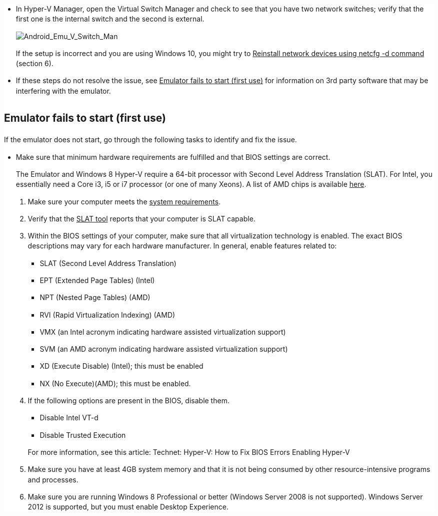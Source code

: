 -   In Hyper-V Manager, open the Virtual Switch Manager and check to see that you have two network switches; verify that the first one is the internal switch and the second is external.  
  
     ![Android&#95;Emu&#95;V&#95;Switch&#95;Man](../cross-platform/media/android_emu_v_switch_man.png "Android_Emu_V_Switch_Man")  
  
     If the setup is incorrect and you are using Windows 10, you might try  to [Reinstall network devices using netcfg -d command](http://windows.microsoft.com/en-us/windows-10/fix-network-connection-issues) (section 6).  
  
-   If these steps do not resolve the issue, see [Emulator fails to start (first use)](#NoStart) for information on 3rd party software that may be interfering with the emulator.  
  
##  <a name="NoStart"></a> Emulator fails to start (first use)  
 If the emulator does not start, go through the following tasks to identify and fix the issue.  
  
-   Make sure that minimum hardware requirements are fulfilled and that BIOS settings are correct.  
  
     The Emulator and Windows 8 Hyper-V require a 64-bit processor with Second Level Address Translation (SLAT). For Intel, you essentially need a Core i3, i5 or i7 processor (or one of many Xeons). A list of AMD chips is available [here](http://support.amd.com/en-us).  
  
    1.  Make sure your computer meets the [system requirements](../cross-platform/system-requirements-for-the-visual-studio-emulator-for-android.md).  
  
    2.  Verify that the [SLAT tool](https://slatstatuscheck.codeplex.com/) reports that your computer is SLAT capable.  
  
    3.  Within the BIOS settings of your computer, make sure that all virtualization technology is enabled. The exact BIOS descriptions may vary for each hardware manufacturer. In general, enable features related to:  
  
        -   SLAT (Second Level Address Translation)  
  
        -   EPT (Extended Page Tables) (Intel)  
  
        -   NPT (Nested Page Tables) (AMD)  
  
        -   RVI (Rapid Virtualization Indexing) (AMD)  
  
        -   VMX (an Intel acronym indicating hardware assisted virtualization support)  
  
        -   SVM (an AMD acronym indicating hardware assisted virtualization support)  
  
        -   XD (Execute Disable) (Intel); this must be enabled  
  
        -   NX (No Execute)(AMD); this must be enabled.  
  
    4.  If the following options are present in the BIOS, disable them.  
  
        -   Disable Intel VT-d  
  
        -   Disable Trusted Execution  
  
         For more information, see this article: Technet: Hyper-V: How to Fix BIOS Errors Enabling Hyper-V  
  
    5.  Make sure you have at least 4GB system memory and that it is not being consumed by other resource-intensive programs and processes.  
  
    6.  Make sure you are running Windows 8 Professional or better (Windows Server 2008 is not supported). Windows Server 2012 is supported, but you must enable Desktop Experience.  
  